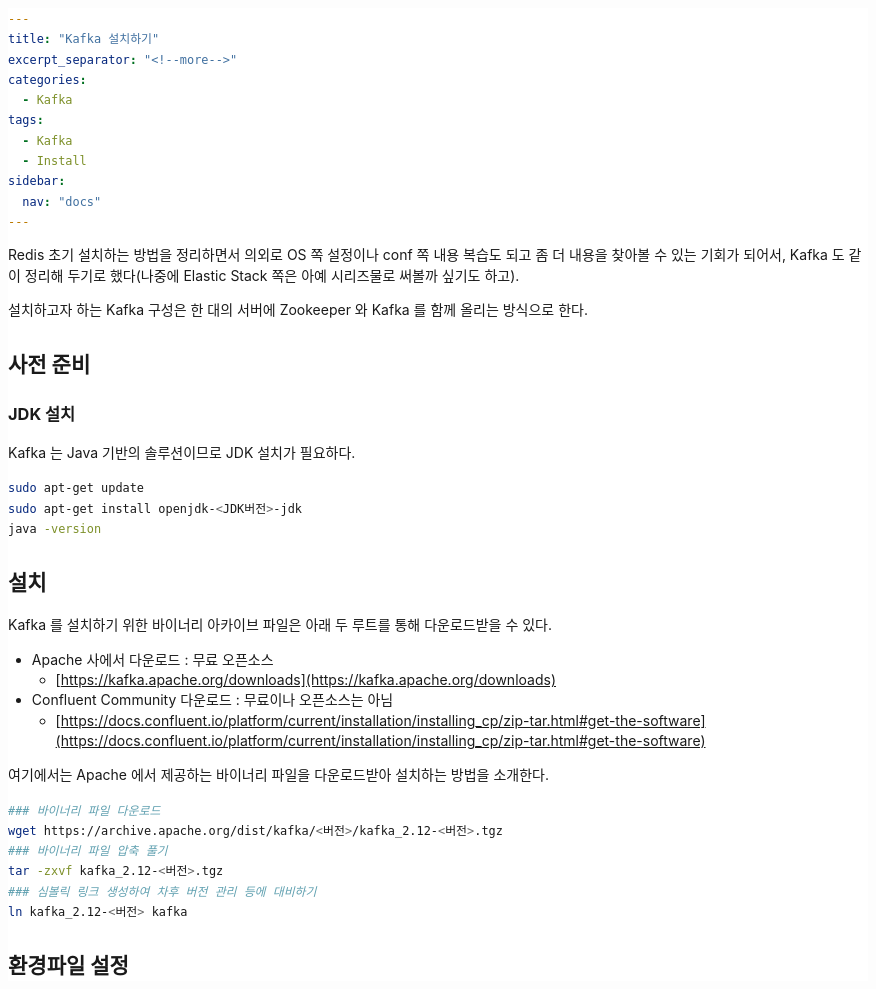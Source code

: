 ```yaml
---
title: "Kafka 설치하기"
excerpt_separator: "<!--more-->"
categories:
  - Kafka
tags:
  - Kafka
  - Install
sidebar:
  nav: "docs"
---
```


Redis 초기 설치하는 방법을 정리하면서 의외로 OS 쪽 설정이나 conf 쪽 내용 복습도 되고 좀 더 내용을 찾아볼 수 있는 기회가 되어서, Kafka 도 같이 정리해 두기로 했다(나중에 Elastic Stack 쪽은 아예 시리즈물로 써볼까 싶기도 하고).

설치하고자 하는 Kafka 구성은 한 대의 서버에 Zookeeper 와 Kafka 를 함께 올리는 방식으로 한다.

## 사전 준비

### JDK 설치

Kafka 는 Java 기반의 솔루션이므로 JDK 설치가 필요하다.

```bash
sudo apt-get update
sudo apt-get install openjdk-<JDK버전>-jdk
java -version
```

## 설치

Kafka 를 설치하기 위한 바이너리 아카이브 파일은 아래 두 루트를 통해 다운로드받을 수 있다.

- Apache 사에서 다운로드 : 무료 오픈소스
    - [https://kafka.apache.org/downloads](https://kafka.apache.org/downloads)
- Confluent Community 다운로드 : 무료이나 오픈소스는 아님
    - [https://docs.confluent.io/platform/current/installation/installing_cp/zip-tar.html#get-the-software](https://docs.confluent.io/platform/current/installation/installing_cp/zip-tar.html#get-the-software)

여기에서는 Apache 에서 제공하는 바이너리 파일을 다운로드받아 설치하는 방법을 소개한다.

```bash
### 바이너리 파일 다운로드
wget https://archive.apache.org/dist/kafka/<버전>/kafka_2.12-<버전>.tgz
### 바이너리 파일 압축 풀기
tar -zxvf kafka_2.12-<버전>.tgz
### 심볼릭 링크 생성하여 차후 버전 관리 등에 대비하기
ln kafka_2.12-<버전> kafka
```

## 환경파일 설정
